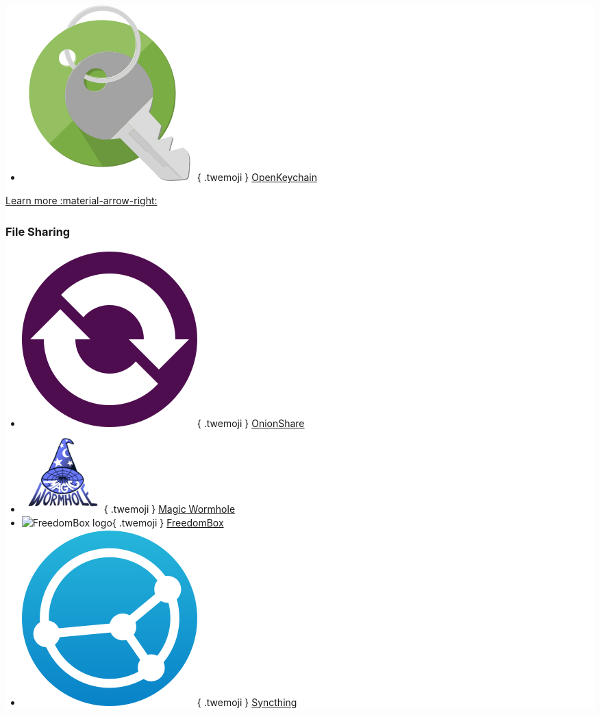 - ![OpenKeychain logo](assets/img/encryption-software/openkeychain.svg){ .twemoji } [OpenKeychain](https://www.openkeychain.org/)

</div>

[Learn more :material-arrow-right:](encryption.md)

### File Sharing

<div class="grid cards" markdown>

- ![OnionShare logo](assets/img/file-sharing-sync/onionshare.svg){ .twemoji } [OnionShare](https://onionshare.org/)
- ![Magic Wormhole logo](assets/img/file-sharing-sync/magic_wormhole.png){ .twemoji } [Magic Wormhole](https://magic-wormhole.readthedocs.io/)
- ![FreedomBox logo](assets/img/file-sharing-sync/freedombox.svg){ .twemoji } [FreedomBox](https://freedombox.org/)
- ![Syncthing logo](assets/img/file-sharing-sync/syncthing.svg){ .twemoji } [Syncthing](https://syncthing.net/)